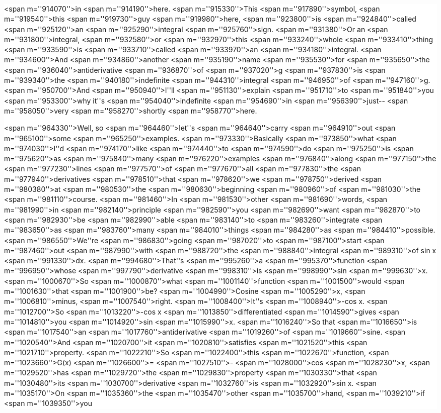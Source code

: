   <span m=''914070''>in</span> <span m=''914190''>here.</span> <span m=''915330''>This</span>
  <span m=''917890''>symbol,</span> <span m=''919540''>this</span> <span m=''919730''>guy</span>
  <span m=''919980''>here,</span> <span m=''923800''>is</span> <span m=''924840''>called</span>
  <span m=''925120''>an</span> <span m=''925290''>integral</span> <span m=''925760''>sign.</span>
  <span m=''931380''>Or an</span> <span m=''931800''>integral,</span> <span m=''932580''>or</span>
  <span m=''932970''>this</span> <span m=''933240''>whole</span> <span m=''933410''>thing</span>
  <span m=''933590''>is</span> <span m=''933710''>called</span> <span m=''933970''>an</span>
  <span m=''934180''>integral.</span> <span m=''934600''>And</span> <span m=''934860''>another</span>
  <span m=''935190''>name</span> <span m=''935530''>for</span> <span m=''935650''>the</span>
  <span m=''936040''>antiderivative</span> <span m=''936870''>of</span> <span m=''937020''>g</span>
  <span m=''937830''>is</span> <span m=''939340''>the</span> <span m=''940180''>indefinite</span>
  <span m=''944310''>integral</span> <span m=''946950''>of</span> <span m=''947160''>g.</span>
  <span m=''950700''>And</span> <span m=''950940''>I''ll</span> <span m=''951130''>explain</span>
  <span m=''951710''>to</span> <span m=''951840''>you</span> <span m=''953300''>why
  it''s</span> <span m=''954040''>indefinite</span> <span m=''954690''>in</span> <span
  m=''956390''>just--</span> <span m=''958050''>very</span> <span m=''958270''>shortly</span>
  <span m=''958770''>here.</span> </p><p><span m=''964330''>Well, so</span> <span
  m=''964460''>let''s</span> <span m=''964640''>carry</span> <span m=''964910''>out</span>
  <span m=''965100''>some</span> <span m=''965250''>examples.</span> <span m=''973330''>Basically</span>
  <span m=''973850''>what</span> <span m=''974030''>I''d</span> <span m=''974170''>like</span>
  <span m=''974440''>to</span> <span m=''974590''>do</span> <span m=''975250''>is</span>
  <span m=''975620''>as</span> <span m=''975840''>many</span> <span m=''976220''>examples</span>
  <span m=''976840''>along</span> <span m=''977150''>the</span> <span m=''977230''>lines</span>
  <span m=''977570''>of</span> <span m=''977670''>all</span> <span m=''977830''>the</span>
  <span m=''977940''>derivatives</span> <span m=''978510''>that</span> <span m=''978620''>we</span>
  <span m=''978750''>derived</span> <span m=''980380''>at</span> <span m=''980530''>the</span>
  <span m=''980630''>beginning</span> <span m=''980960''>of</span> <span m=''981030''>the</span>
  <span m=''981110''>course.</span> <span m=''981460''>In</span> <span m=''981530''>other</span>
  <span m=''981690''>words,</span> <span m=''981990''>in</span> <span m=''982140''>principle</span>
  <span m=''982590''>you</span> <span m=''982690''>want</span> <span m=''982870''>to</span>
  <span m=''982930''>be</span> <span m=''982990''>able</span> <span m=''983140''>to</span>
  <span m=''983260''>integrate</span> <span m=''983650''>as</span> <span m=''983760''>many</span>
  <span m=''984010''>things</span> <span m=''984280''>as</span> <span m=''984410''>possible.</span>
  <span m=''986550''>We''re</span> <span m=''986830''>going</span> <span m=''987020''>to</span>
  <span m=''987100''>start</span> <span m=''987460''>out</span> <span m=''987990''>with</span>
  <span m=''988720''>the</span> <span m=''988840''>integral</span> <span m=''989310''>of
  sin x</span> <span m=''991330''>dx.</span> <span m=''994680''>That''s</span> <span
  m=''995260''>a</span> <span m=''995370''>function</span> <span m=''996950''>whose</span>
  <span m=''997790''>derivative</span> <span m=''998310''>is</span> <span m=''998990''>sin</span>
  <span m=''999630''>x.</span> <span m=''1000670''>So</span> <span m=''1000870''>what</span>
  <span m=''1001140''>function</span> <span m=''1001500''>would</span> <span m=''1001630''>that</span>
  <span m=''1001900''>be?</span> <span m=''1004990''>Cosine</span> <span m=''1005290''>x,</span>
  <span m=''1006810''>minus,</span> <span m=''1007540''>right.</span> <span m=''1008400''>It''s</span>
  <span m=''1008940''>-cos x.</span> <span m=''1012700''>So</span> <span m=''1013220''>-cos
  x</span> <span m=''1013850''>differentiated</span> <span m=''1014590''>gives</span>
  <span m=''1014810''>you</span> <span m=''1014920''>sin</span> <span m=''1015990''>x.</span>
  <span m=''1016240''>So that</span> <span m=''1016650''>is</span> <span m=''1017540''>an</span>
  <span m=''1017760''>antiderivative</span> <span m=''1019260''>of</span> <span m=''1019660''>sine.</span>
  <span m=''1020540''>And</span> <span m=''1020700''>it</span> <span m=''1020810''>satisfies</span>
  <span m=''1021520''>this</span> <span m=''1021710''>property.</span> <span m=''1022210''>So</span>
  <span m=''1022400''>this</span> <span m=''1022670''>function,</span> <span m=''1023660''>G(x)</span>
  <span m=''1026600''>=</span> <span m=''1027510''>-</span> <span m=''1028000''>cos</span>
  <span m=''1028230''>x,</span> <span m=''1029520''>has</span> <span m=''1029720''>the</span>
  <span m=''1029830''>property</span> <span m=''1030330''>that</span> <span m=''1030480''>its</span>
  <span m=''1030700''>derivative</span> <span m=''1032760''>is</span> <span m=''1032920''>sin
  x.</span> <span m=''1035170''>On</span> <span m=''1035360''>the</span> <span m=''1035470''>other</span>
  <span m=''1035700''>hand,</span> <span m=''1039210''>if</span> <span m=''1039350''>you</span>
